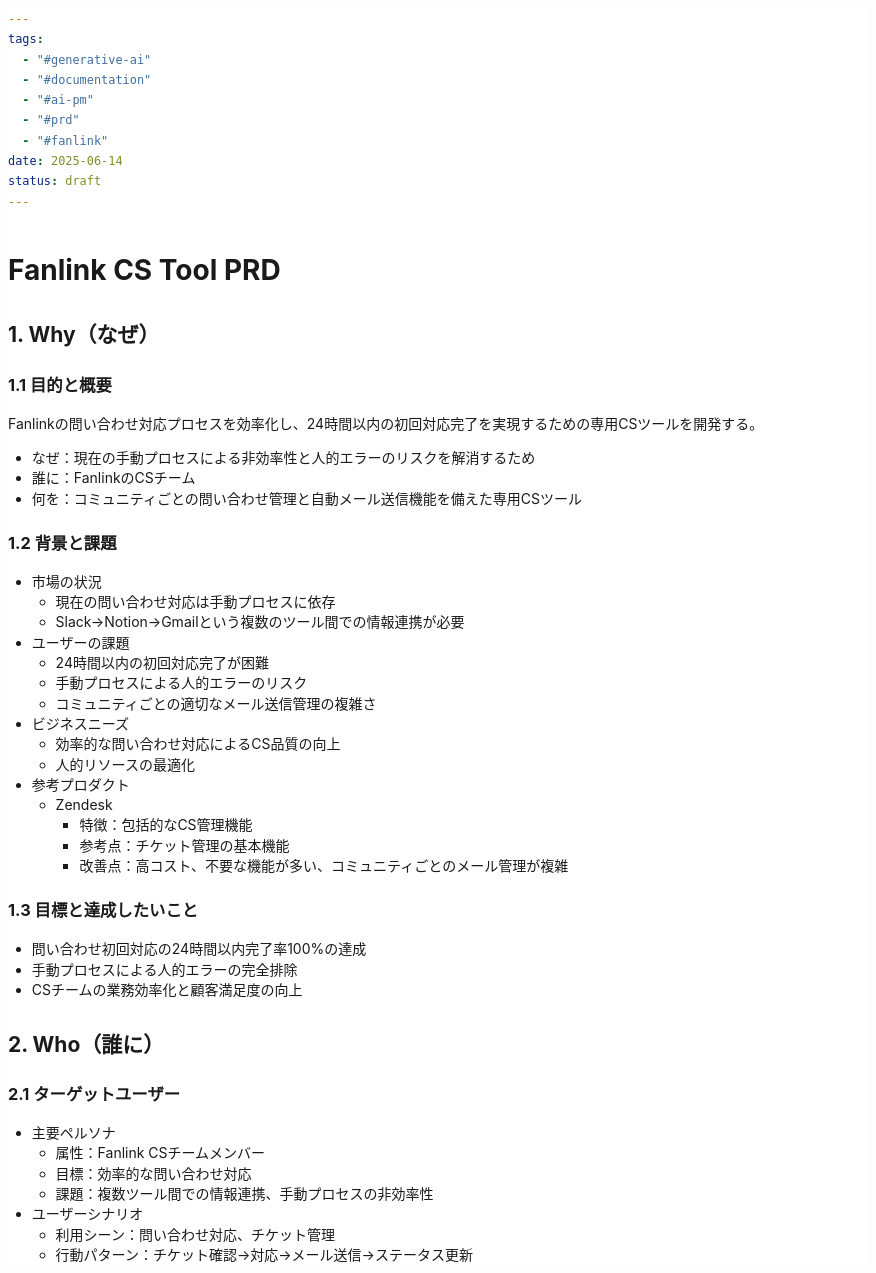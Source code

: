 ```yaml
---
tags:
  - "#generative-ai"
  - "#documentation"
  - "#ai-pm"
  - "#prd"
  - "#fanlink"
date: 2025-06-14
status: draft
---
```


# Fanlink CS Tool PRD

## 1. Why（なぜ）
### 1.1 目的と概要
Fanlinkの問い合わせ対応プロセスを効率化し、24時間以内の初回対応完了を実現するための専用CSツールを開発する。

- なぜ：現在の手動プロセスによる非効率性と人的エラーのリスクを解消するため
- 誰に：FanlinkのCSチーム
- 何を：コミュニティごとの問い合わせ管理と自動メール送信機能を備えた専用CSツール

### 1.2 背景と課題
- 市場の状況
  - 現在の問い合わせ対応は手動プロセスに依存
  - Slack→Notion→Gmailという複数のツール間での情報連携が必要
- ユーザーの課題
  - 24時間以内の初回対応完了が困難
  - 手動プロセスによる人的エラーのリスク
  - コミュニティごとの適切なメール送信管理の複雑さ
- ビジネスニーズ
  - 効率的な問い合わせ対応によるCS品質の向上
  - 人的リソースの最適化
- 参考プロダクト
  - Zendesk
    - 特徴：包括的なCS管理機能
    - 参考点：チケット管理の基本機能
    - 改善点：高コスト、不要な機能が多い、コミュニティごとのメール管理が複雑

### 1.3 目標と達成したいこと
- 問い合わせ初回対応の24時間以内完了率100%の達成
- 手動プロセスによる人的エラーの完全排除
- CSチームの業務効率化と顧客満足度の向上

## 2. Who（誰に）
### 2.1 ターゲットユーザー
- 主要ペルソナ
  - 属性：Fanlink CSチームメンバー
  - 目標：効率的な問い合わせ対応
  - 課題：複数ツール間での情報連携、手動プロセスの非効率性
- ユーザーシナリオ
  - 利用シーン：問い合わせ対応、チケット管理
  - 行動パターン：チケット確認→対応→メール送信→ステータス更新
